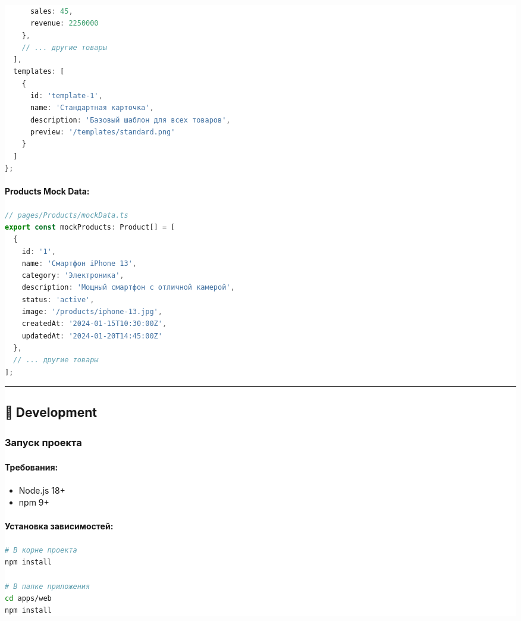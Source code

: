 ```typescript
      sales: 45,
      revenue: 2250000
    },
    // ... другие товары
  ],
  templates: [
    {
      id: 'template-1',
      name: 'Стандартная карточка',
      description: 'Базовый шаблон для всех товаров',
      preview: '/templates/standard.png'
    }
  ]
};
```

#### Products Mock Data:
```typescript
// pages/Products/mockData.ts
export const mockProducts: Product[] = [
  {
    id: '1',
    name: 'Смартфон iPhone 13',
    category: 'Электроника',
    description: 'Мощный смартфон с отличной камерой',
    status: 'active',
    image: '/products/iphone-13.jpg',
    createdAt: '2024-01-15T10:30:00Z',
    updatedAt: '2024-01-20T14:45:00Z'
  },
  // ... другие товары
];
```

---

## 🔧 Development

### Запуск проекта

#### Требования:
- Node.js 18+
- npm 9+

#### Установка зависимостей:
```bash
# В корне проекта
npm install

# В папке приложения
cd apps/web
npm install
```
